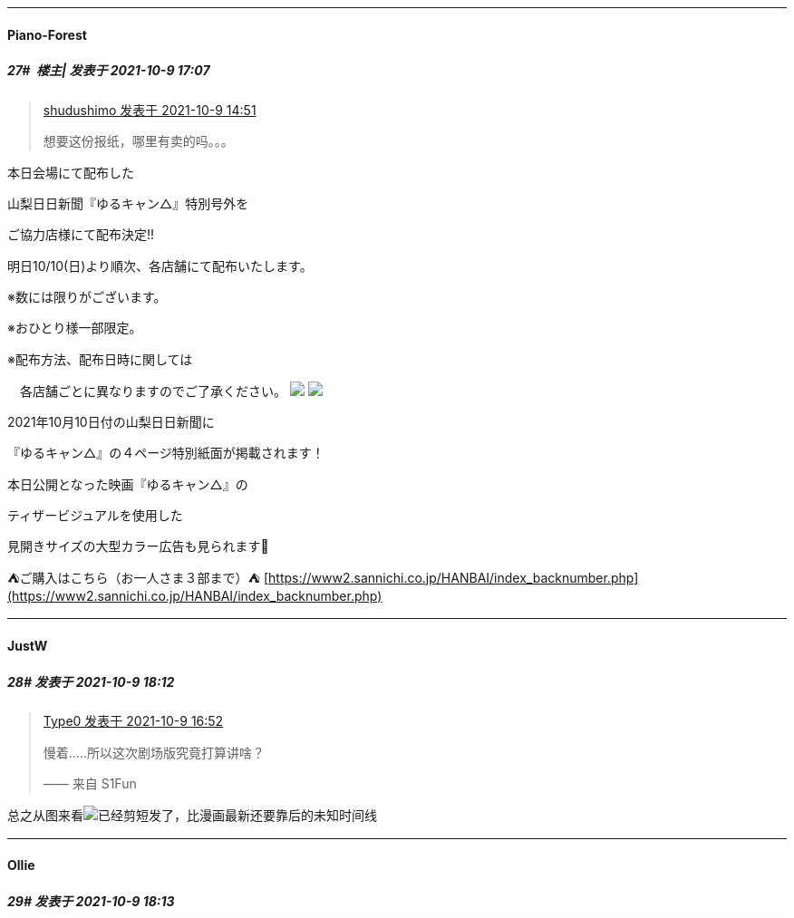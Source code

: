 *****

####  Piano-Forest  
##### 27#         楼主| 发表于 2021-10-9 17:07

<blockquote><a href="httphttps://bbs.saraba1st.com/2b/forum.php?mod=redirect&amp;goto=findpost&amp;pid=53050435&amp;ptid=1996145" target="_blank">shudushimo 发表于 2021-10-9 14:51</a>

想要这份报纸，哪里有卖的吗。。。</blockquote>
本日会場にて配布した

山梨日日新聞『ゆるキャン△』特別号外を

ご協力店様にて配布決定!!

明日10/10(日)より順次、各店舗にて配布いたします。

※数には限りがございます。

※おひとり様一部限定。

※配布方法、配布日時に関しては

　各店舗ごとに異なりますのでご了承ください。
<img src="https://p.sda1.dev/2/3396c1a1df9ef8e3942e3c29a7b1c825/20211009_170451.jpg" referrerpolicy="no-referrer">
<img src="https://p.sda1.dev/2/6d967f98706a72e28bae7cec695f7319/20211009_170436.jpg" referrerpolicy="no-referrer">

2021年10月10日付の山梨日日新聞に

『ゆるキャン△』の４ページ特別紙面が掲載されます！

本日公開となった映画『ゆるキャン△』の

ティザービジュアルを使用した

見開きサイズの大型カラー広告も見られます🗻

⛺ご購入はこちら（お一人さま３部まで）⛺
[https://www2.sannichi.co.jp/HANBAI/index_backnumber.php](https://www2.sannichi.co.jp/HANBAI/index_backnumber.php)

*****

####  JustW  
##### 28#       发表于 2021-10-9 18:12

<blockquote><a href="httphttps://bbs.saraba1st.com/2b/forum.php?mod=redirect&amp;goto=findpost&amp;pid=53052316&amp;ptid=1996145" target="_blank">Type0 发表于 2021-10-9 16:52</a>

慢着.....所以这次剧场版究竟打算讲啥？

—— 来自 S1Fun</blockquote>
总之从图来看<img src="https://static.saraba1st.com/image/smiley/carton2017/259.png" referrerpolicy="no-referrer">已经剪短发了，比漫画最新还要靠后的未知时间线

*****

####  Ollie  
##### 29#       发表于 2021-10-9 18:13
